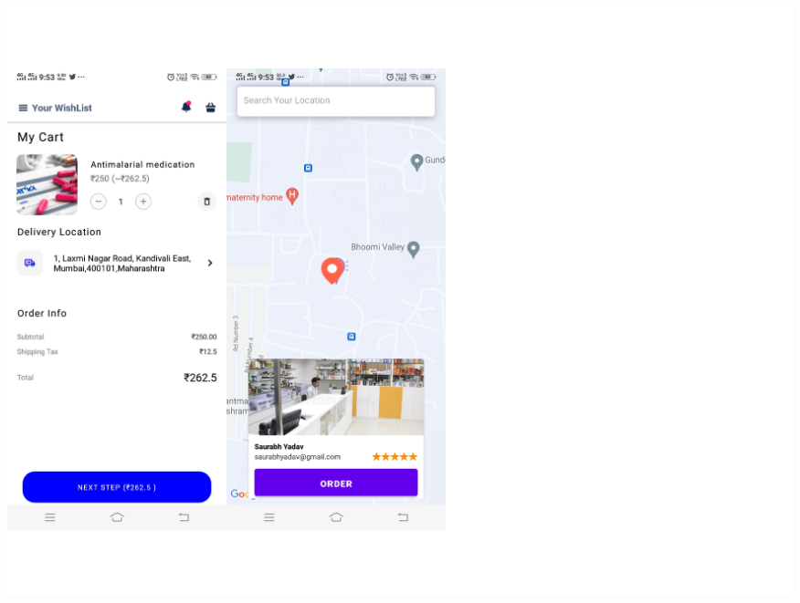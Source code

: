 <img style="border-radius:10px,margin:10px" src="medisale Image/image10.jpg" width="240" height="640"><img style="border-radius:10px" src="medisale Image/image11.jpg" width="240" height="640">